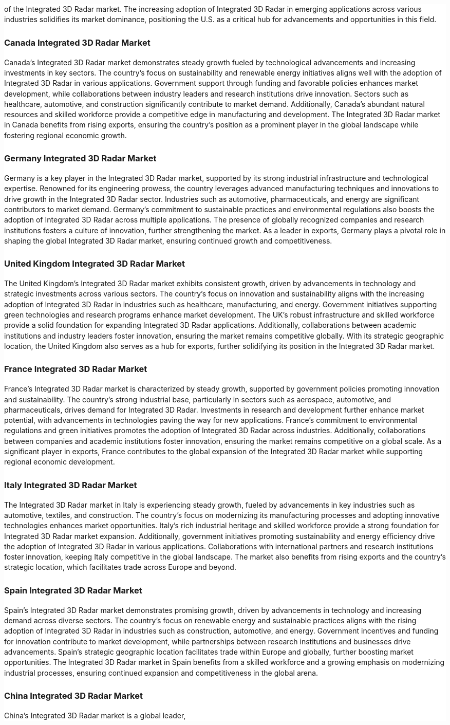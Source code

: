 of the Integrated 3D Radar market. The increasing adoption of Integrated 3D Radar in emerging applications across various industries solidifies its market dominance, positioning the U.S. as a critical hub for advancements and opportunities in this field.</p><h3>Canada Integrated 3D Radar Market</h3><p>Canada&rsquo;s Integrated 3D Radar market demonstrates steady growth fueled by technological advancements and increasing investments in key sectors. The country&rsquo;s focus on sustainability and renewable energy initiatives aligns well with the adoption of Integrated 3D Radar in various applications. Government support through funding and favorable policies enhances market development, while collaborations between industry leaders and research institutions drive innovation. Sectors such as healthcare, automotive, and construction significantly contribute to market demand. Additionally, Canada&rsquo;s abundant natural resources and skilled workforce provide a competitive edge in manufacturing and development. The Integrated 3D Radar market in Canada benefits from rising exports, ensuring the country&rsquo;s position as a prominent player in the global landscape while fostering regional economic growth.</p><h3>Germany Integrated 3D Radar Market</h3><p>Germany is a key player in the Integrated 3D Radar market, supported by its strong industrial infrastructure and technological expertise. Renowned for its engineering prowess, the country leverages advanced manufacturing techniques and innovations to drive growth in the Integrated 3D Radar sector. Industries such as automotive, pharmaceuticals, and energy are significant contributors to market demand. Germany&rsquo;s commitment to sustainable practices and environmental regulations also boosts the adoption of Integrated 3D Radar across multiple applications. The presence of globally recognized companies and research institutions fosters a culture of innovation, further strengthening the market. As a leader in exports, Germany plays a pivotal role in shaping the global Integrated 3D Radar market, ensuring continued growth and competitiveness.</p><h3>United Kingdom Integrated 3D Radar Market</h3><p>The United Kingdom&rsquo;s Integrated 3D Radar market exhibits consistent growth, driven by advancements in technology and strategic investments across various sectors. The country&rsquo;s focus on innovation and sustainability aligns with the increasing adoption of Integrated 3D Radar in industries such as healthcare, manufacturing, and energy. Government initiatives supporting green technologies and research programs enhance market development. The UK&rsquo;s robust infrastructure and skilled workforce provide a solid foundation for expanding Integrated 3D Radar applications. Additionally, collaborations between academic institutions and industry leaders foster innovation, ensuring the market remains competitive globally. With its strategic geographic location, the United Kingdom also serves as a hub for exports, further solidifying its position in the Integrated 3D Radar market.</p><h3>France Integrated 3D Radar Market</h3><p>France&rsquo;s Integrated 3D Radar market is characterized by steady growth, supported by government policies promoting innovation and sustainability. The country&rsquo;s strong industrial base, particularly in sectors such as aerospace, automotive, and pharmaceuticals, drives demand for Integrated 3D Radar. Investments in research and development further enhance market potential, with advancements in technologies paving the way for new applications. France&rsquo;s commitment to environmental regulations and green initiatives promotes the adoption of Integrated 3D Radar across industries. Additionally, collaborations between companies and academic institutions foster innovation, ensuring the market remains competitive on a global scale. As a significant player in exports, France contributes to the global expansion of the Integrated 3D Radar market while supporting regional economic development.</p><h3>Italy Integrated 3D Radar Market</h3><p>The Integrated 3D Radar market in Italy is experiencing steady growth, fueled by advancements in key industries such as automotive, textiles, and construction. The country&rsquo;s focus on modernizing its manufacturing processes and adopting innovative technologies enhances market opportunities. Italy&rsquo;s rich industrial heritage and skilled workforce provide a strong foundation for Integrated 3D Radar market expansion. Additionally, government initiatives promoting sustainability and energy efficiency drive the adoption of Integrated 3D Radar in various applications. Collaborations with international partners and research institutions foster innovation, keeping Italy competitive in the global landscape. The market also benefits from rising exports and the country&rsquo;s strategic location, which facilitates trade across Europe and beyond.</p><h3>Spain Integrated 3D Radar Market</h3><p>Spain&rsquo;s Integrated 3D Radar market demonstrates promising growth, driven by advancements in technology and increasing demand across diverse sectors. The country&rsquo;s focus on renewable energy and sustainable practices aligns with the rising adoption of Integrated 3D Radar in industries such as construction, automotive, and energy. Government incentives and funding for innovation contribute to market development, while partnerships between research institutions and businesses drive advancements. Spain&rsquo;s strategic geographic location facilitates trade within Europe and globally, further boosting market opportunities. The Integrated 3D Radar market in Spain benefits from a skilled workforce and a growing emphasis on modernizing industrial processes, ensuring continued expansion and competitiveness in the global arena.</p><h3>China Integrated 3D Radar Market</h3><p>China&rsquo;s Integrated 3D Radar market is a global leader,